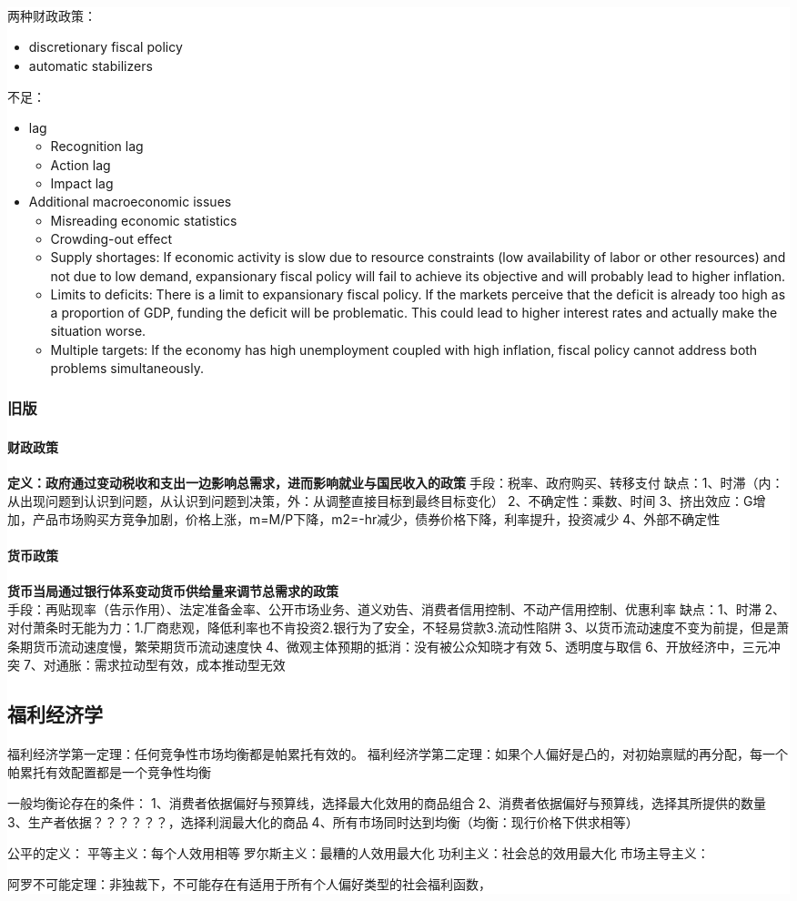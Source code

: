 两种财政政策：
- discretionary fiscal policy
- automatic stabilizers

不足：
- lag
  - Recognition lag
  - Action lag
  - Impact lag
- Additional macroeconomic issues
  - Misreading economic statistics
  - Crowding-out effect
  - Supply shortages: If economic activity is slow due to resource constraints (low availability of labor or other resources) and not due to low demand, expansionary fiscal policy will fail to achieve its objective and will probably lead to higher inflation.
  - Limits to deficits: There is a limit to expansionary fiscal policy. If the markets perceive that the deficit is already too high as a proportion of GDP, funding the deficit will be problematic. This could lead to higher interest rates and actually make the situation worse.
  - Multiple targets: If the economy has high unemployment coupled with high inflation, fiscal policy cannot address both problems simultaneously.





### 旧版
#### 财政政策

**定义：政府通过变动税收和支出一边影响总需求，进而影响就业与国民收入的政策**
手段：税率、政府购买、转移支付
缺点：1、时滞（内：从出现问题到认识到问题，从认识到问题到决策，外：从调整直接目标到最终目标变化）
2、不确定性：乘数、时间
3、挤出效应：G增加，产品市场购买方竞争加剧，价格上涨，m=M/P下降，m2=-hr减少，债券价格下降，利率提升，投资减少
4、外部不确定性
#### 货币政策
**货币当局通过银行体系变动货币供给量来调节总需求的政策**  
手段：再贴现率（告示作用）、法定准备金率、公开市场业务、道义劝告、消费者信用控制、不动产信用控制、优惠利率
缺点：1、时滞
2、对付萧条时无能为力：1.厂商悲观，降低利率也不肯投资2.银行为了安全，不轻易贷款3.流动性陷阱
3、以货币流动速度不变为前提，但是萧条期货币流动速度慢，繁荣期货币流动速度快
4、微观主体预期的抵消：没有被公众知晓才有效
5、透明度与取信
6、开放经济中，三元冲突
7、对通胀：需求拉动型有效，成本推动型无效

## 福利经济学
福利经济学第一定理：任何竞争性市场均衡都是帕累托有效的。
福利经济学第二定理：如果个人偏好是凸的，对初始禀赋的再分配，每一个帕累托有效配置都是一个竞争性均衡

一般均衡论存在的条件：
1、消费者依据偏好与预算线，选择最大化效用的商品组合
2、消费者依据偏好与预算线，选择其所提供的数量
3、生产者依据？？？？？？，选择利润最大化的商品
4、所有市场同时达到均衡（均衡：现行价格下供求相等）

公平的定义：
平等主义：每个人效用相等
罗尔斯主义：最糟的人效用最大化
功利主义：社会总的效用最大化
市场主导主义：

阿罗不可能定理：非独裁下，不可能存在有适用于所有个人偏好类型的社会福利函数，
